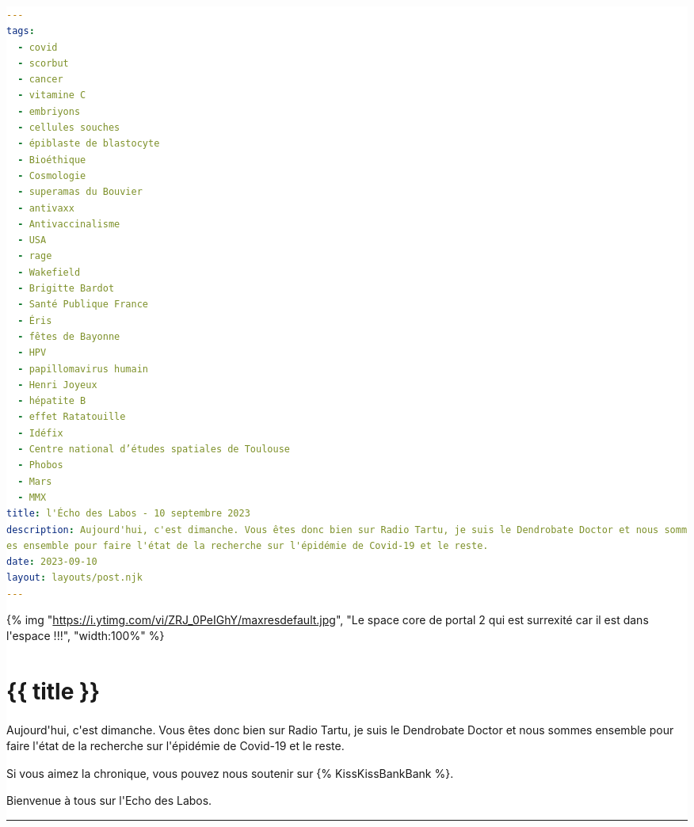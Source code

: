 ```yaml
---
tags:
  - covid
  - scorbut
  - cancer
  - vitamine C
  - embriyons
  - cellules souches
  - épiblaste de blastocyte
  - Bioéthique
  - Cosmologie
  - superamas du Bouvier
  - antivaxx
  - Antivaccinalisme
  - USA
  - rage
  - Wakefield
  - Brigitte Bardot
  - Santé Publique France
  - Éris
  - fêtes de Bayonne
  - HPV
  - papillomavirus humain
  - Henri Joyeux
  - hépatite B
  - effet Ratatouille
  - Idéfix
  - Centre national d’études spatiales de Toulouse
  - Phobos
  - Mars
  - MMX
title: l'Écho des Labos - 10 septembre 2023
description: Aujourd'hui, c'est dimanche. Vous êtes donc bien sur Radio Tartu, je suis le Dendrobate Doctor et nous sommes ensemble pour faire l'état de la recherche sur l'épidémie de Covid-19 et le reste.
date: 2023-09-10
layout: layouts/post.njk
---
```


{% img "https://i.ytimg.com/vi/ZRJ_0PeIGhY/maxresdefault.jpg", "Le space core de portal 2 qui est surrexit&eacute; car il est dans l&apos;espace !!!", "width:100%" %}

# {{ title }}

Aujourd'hui, c'est dimanche. Vous êtes donc bien sur Radio Tartu, je suis le Dendrobate Doctor et nous sommes ensemble pour faire l'état de la recherche sur l'épidémie de Covid-19 et le reste.

Si vous aimez la chronique, vous pouvez nous soutenir sur {% KissKissBankBank %}.

Bienvenue à tous sur l'Echo des Labos.

---
